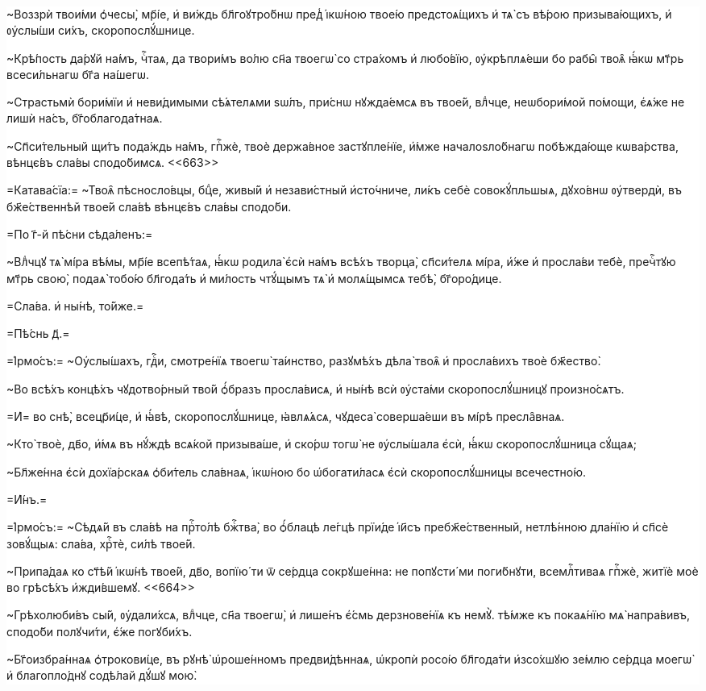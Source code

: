 ~Воззрѝ твои́ми ѻ҆чесы̀, мр҃і́е, и҆ ви́ждь бл҃гоꙋтро́бнѡ пред̾ і҆кѡ́ною твое́ю
предстоѧ́щихъ и҆ тѧ̀ съ вѣ́рою призыва́ющихъ, и҆ ᲂу҆слы́ши си́хъ,
скоропослꙋ́шнице.

~Крѣ́пость да́рꙋй на́мъ, чⷭ҇таѧ, да твори́мъ во́лю сн҃а твоегѡ̀ со стра́хомъ и҆
любо́вїю, ᲂу҆крѣплѧ́еши бо рабы̑ твоѧ̑ ꙗ҆́кѡ мт҃рь всеси́льнагѡ бг҃а на́шегѡ.

~Страстьмѝ бори́мїи и҆ неви́димыми сѣ́ѧтелѧми ѕѡ́лъ, при́снѡ нꙋжда́емсѧ въ
твое́й, влⷣчце, неѡбори́мой по́мощи, є҆ѧ́же не лишѝ на́съ, бг҃облагода́тнаѧ.

~Сп҃си́тельный щи́тъ пода́ждь на́мъ, гпⷭ҇жѐ, твоѐ держа́вное застꙋпле́нїе,
и҆́мже началоѕло́бнагѡ побѣжда́юще кѡва́рства, вѣнцє́въ сла́вы сподо́бимсѧ.
<<663>>

=Катава́сїа:= ~Твоѧ̑ пѣсносло́вцы, бцⷣе, живы́й и҆ незави́стный и҆сто́чниче,
ли́къ себѐ совокꙋ́пльшыѧ, дꙋхо́внѡ ᲂу҆твердѝ, въ бж҃е́ственнѣй твое́й сла́вѣ
вѣнцє́въ сла́вы сподо́би.

=По г҃-й пѣ́сни сѣда́ленъ:=

~Влⷣчцꙋ тѧ̀ мі́ра вѣ́мы, мр҃і́е всепѣ́таѧ, ꙗ҆́кѡ родила̀ є҆сѝ на́мъ всѣ́хъ
творца̀, сп҃си́телѧ мі́ра, и҆́же и҆ просла́ви тебѐ, пречⷭ҇тꙋю мт҃рь свою̀,
подаѧ̀ тобо́ю бл҃года́ть и҆ ми́лость чтꙋ́щымъ тѧ̀ и҆ молѧ́щымсѧ тебѣ̀,
бг҃оро́дице.

=Сла́ва. и҆ ны́нѣ, то́йже.=

=Пѣ́снь д҃.=

=І҆рмо́съ:= ~Оу҆слы́шахъ, гдⷭ҇и, смотре́нїѧ твоегѡ̀ та́инство, разꙋмѣ́хъ дѣла̀
твоѧ̑ и҆ просла́вихъ твоѐ бж҃ество̀.

~Во всѣ́хъ концѣ́хъ чꙋдотво́рный тво́й ѻ҆́бразъ просла́висѧ, и҆ ны́нѣ всѝ
ᲂу҆ста́ми скоропослꙋ́шницꙋ произно́сѧтъ.

=И҆= во снѣ̀, всецр҃и́це, и҆ ꙗ҆́вѣ, скоропослꙋ́шнице, ꙗ҆влѧ́ѧсѧ, чꙋдеса̀
соверша́еши въ мі́рѣ пресла̑внаѧ.

~Кто̀ твоѐ, дв҃о, и҆́мѧ въ нꙋ́ждѣ всѧ́кой призыва́ше, и҆ ско́рѡ тогѡ̀ не
ᲂу҆слы́шала є҆сѝ, ꙗ҆́кѡ скоропослꙋ́шница сꙋ́щаѧ;

~Бл҃же́нна є҆сѝ дохїа́рскаѧ ѻ҆би́тель сла́внаѧ, і҆кѡ́ною бо ѡ҆богати́ласѧ є҆сѝ
скоропослꙋ́шницы всечестно́ю.

=И҆́нъ.=

=І҆рмо́съ:= ~Сѣдѧ́й въ сла́вѣ на прⷭ҇то́лѣ бжⷭ҇тва̀, во ѻ҆́блацѣ ле́гцѣ прїи́де
і҆и҃съ пребж҃е́ственный, нетлѣ́нною дла́нїю и҆ сп҃сѐ зовꙋ́щыѧ: сла́ва, хрⷭ҇тѐ,
си́лѣ твое́й.

~Припа́даѧ ко ст҃ѣ́й і҆кѡ́нѣ твое́й, дв҃о, вопїю́ ти ѿ се́рдца сокрꙋше́нна: не
попꙋсти́ ми поги́бнꙋти, всемлⷭ҇тиваѧ гпⷭ҇жѐ, житїѐ моѐ во грѣсѣ́хъ и҆жди́вшемꙋ.
<<664>>

~Грѣхолюби́въ сы́й, ᲂу҆дали́хсѧ, влⷣчце, сн҃а твоегѡ̀, и҆ лише́нъ є҆́смь
дерзнове́нїѧ къ немꙋ̀. тѣ́мже къ покаѧ́нїю мѧ̀ напра́вивъ, сподо́би полꙋчи́ти,
є҆́же погꙋби́хъ.

~Бг҃оизбра́ннаѧ ѻ҆трокови́це, въ рꙋнѣ̀ ѡ҆роше́нномъ предви́дѣннаѧ, ѡ҆кропѝ
росо́ю бл҃года́ти и҆зсо́хшꙋю зе́млю се́рдца моегѡ̀ и҆ благопло́днꙋ содѣ́лай
дꙋ́шꙋ мою̀.
